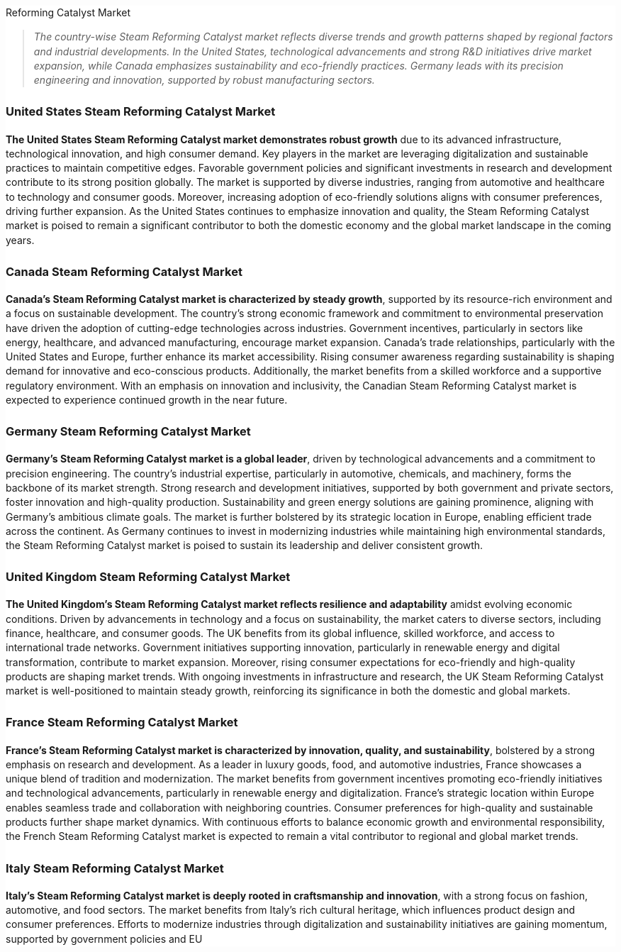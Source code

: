 Reforming Catalyst Market<br /></span></h1><blockquote><p><em><span class="">The country-wise Steam Reforming Catalyst market reflects diverse trends and growth patterns shaped by regional factors and industrial developments. In the United States, technological advancements and strong R&amp;D initiatives drive market expansion, while Canada emphasizes sustainability and eco-friendly practices. Germany leads with its precision engineering and innovation, supported by robust manufacturing sectors.</span></em></p></blockquote><h3><strong>United States Steam Reforming Catalyst Market</strong></h3><p><strong>The United States Steam Reforming Catalyst market demonstrates robust growth</strong> due to its advanced infrastructure, technological innovation, and high consumer demand. Key players in the market are leveraging digitalization and sustainable practices to maintain competitive edges. Favorable government policies and significant investments in research and development contribute to its strong position globally. The market is supported by diverse industries, ranging from automotive and healthcare to technology and consumer goods. Moreover, increasing adoption of eco-friendly solutions aligns with consumer preferences, driving further expansion. As the United States continues to emphasize innovation and quality, the Steam Reforming Catalyst market is poised to remain a significant contributor to both the domestic economy and the global market landscape in the coming years.</p><h3><strong>Canada Steam Reforming Catalyst Market</strong></h3><p><strong>Canada&rsquo;s Steam Reforming Catalyst market is characterized by steady growth</strong>, supported by its resource-rich environment and a focus on sustainable development. The country&rsquo;s strong economic framework and commitment to environmental preservation have driven the adoption of cutting-edge technologies across industries. Government incentives, particularly in sectors like energy, healthcare, and advanced manufacturing, encourage market expansion. Canada&rsquo;s trade relationships, particularly with the United States and Europe, further enhance its market accessibility. Rising consumer awareness regarding sustainability is shaping demand for innovative and eco-conscious products. Additionally, the market benefits from a skilled workforce and a supportive regulatory environment. With an emphasis on innovation and inclusivity, the Canadian Steam Reforming Catalyst market is expected to experience continued growth in the near future.</p><h3><strong>Germany Steam Reforming Catalyst Market</strong></h3><p><strong>Germany&rsquo;s Steam Reforming Catalyst market is a global leader</strong>, driven by technological advancements and a commitment to precision engineering. The country&rsquo;s industrial expertise, particularly in automotive, chemicals, and machinery, forms the backbone of its market strength. Strong research and development initiatives, supported by both government and private sectors, foster innovation and high-quality production. Sustainability and green energy solutions are gaining prominence, aligning with Germany&rsquo;s ambitious climate goals. The market is further bolstered by its strategic location in Europe, enabling efficient trade across the continent. As Germany continues to invest in modernizing industries while maintaining high environmental standards, the Steam Reforming Catalyst market is poised to sustain its leadership and deliver consistent growth.</p><h3><strong>United Kingdom Steam Reforming Catalyst Market</strong></h3><p><strong>The United Kingdom&rsquo;s Steam Reforming Catalyst market reflects resilience and adaptability</strong> amidst evolving economic conditions. Driven by advancements in technology and a focus on sustainability, the market caters to diverse sectors, including finance, healthcare, and consumer goods. The UK benefits from its global influence, skilled workforce, and access to international trade networks. Government initiatives supporting innovation, particularly in renewable energy and digital transformation, contribute to market expansion. Moreover, rising consumer expectations for eco-friendly and high-quality products are shaping market trends. With ongoing investments in infrastructure and research, the UK Steam Reforming Catalyst market is well-positioned to maintain steady growth, reinforcing its significance in both the domestic and global markets.</p><h3><strong>France Steam Reforming Catalyst Market</strong></h3><p><strong>France&rsquo;s Steam Reforming Catalyst market is characterized by innovation, quality, and sustainability</strong>, bolstered by a strong emphasis on research and development. As a leader in luxury goods, food, and automotive industries, France showcases a unique blend of tradition and modernization. The market benefits from government incentives promoting eco-friendly initiatives and technological advancements, particularly in renewable energy and digitalization. France&rsquo;s strategic location within Europe enables seamless trade and collaboration with neighboring countries. Consumer preferences for high-quality and sustainable products further shape market dynamics. With continuous efforts to balance economic growth and environmental responsibility, the French Steam Reforming Catalyst market is expected to remain a vital contributor to regional and global market trends.</p><h3><strong>Italy Steam Reforming Catalyst Market</strong></h3><p><strong>Italy&rsquo;s Steam Reforming Catalyst market is deeply rooted in craftsmanship and innovation</strong>, with a strong focus on fashion, automotive, and food sectors. The market benefits from Italy&rsquo;s rich cultural heritage, which influences product design and consumer preferences. Efforts to modernize industries through digitalization and sustainability initiatives are gaining momentum, supported by government policies and EU